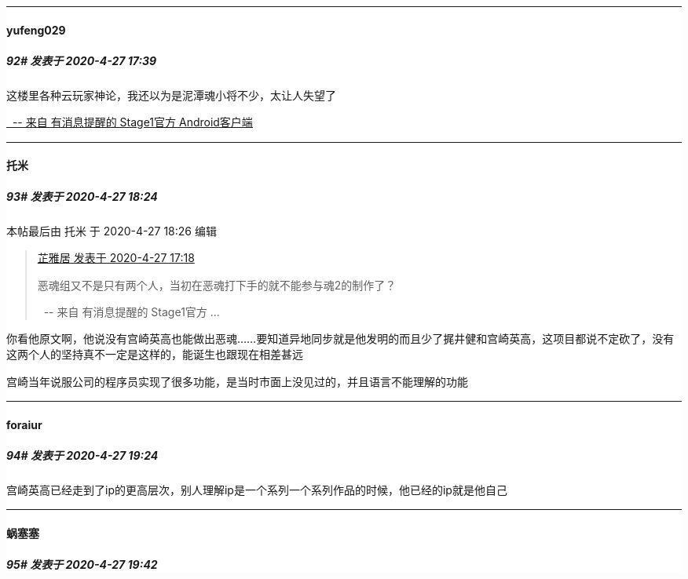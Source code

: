 
-----

####  yufeng029  
##### 92#       发表于 2020-4-27 17:39




这楼里各种云玩家神论，我还以为是泥潭魂小将不少，太让人失望了

[  -- 来自 有消息提醒的 Stage1官方 Android客户端](https://www.coolapk.com/apk/140634)







-----

####  托米  
##### 93#       发表于 2020-4-27 18:24



 本帖最后由 托米 于 2020-4-27 18:26 编辑 
<blockquote><a href="httphttps://bbs.saraba1st.com/2b/forum.php?mod=redirect&amp;goto=findpost&amp;pid=47225151&amp;ptid=1929905" target="_blank">芷雅居 发表于 2020-4-27 17:18</a>

恶魂组又不是只有两个人，当初在恶魂打下手的就不能参与魂2的制作了？


  -- 来自 有消息提醒的 Stage1官方 ...</blockquote>
你看他原文啊，他说没有宫崎英高也能做出恶魂……要知道异地同步就是他发明的而且少了捤井健和宫崎英高，这项目都说不定砍了，没有这两个人的坚持真不一定是这样的，能诞生也跟现在相差甚远

宫崎当年说服公司的程序员实现了很多功能，是当时市面上没见过的，并且语言不能理解的功能







-----

####  foraiur  
##### 94#       发表于 2020-4-27 19:24




宫崎英高已经走到了ip的更高层次，别人理解ip是一个系列一个系列作品的时候，他已经的ip就是他自己







-----

####  蜗塞塞  
##### 95#       发表于 2020-4-27 19:42



